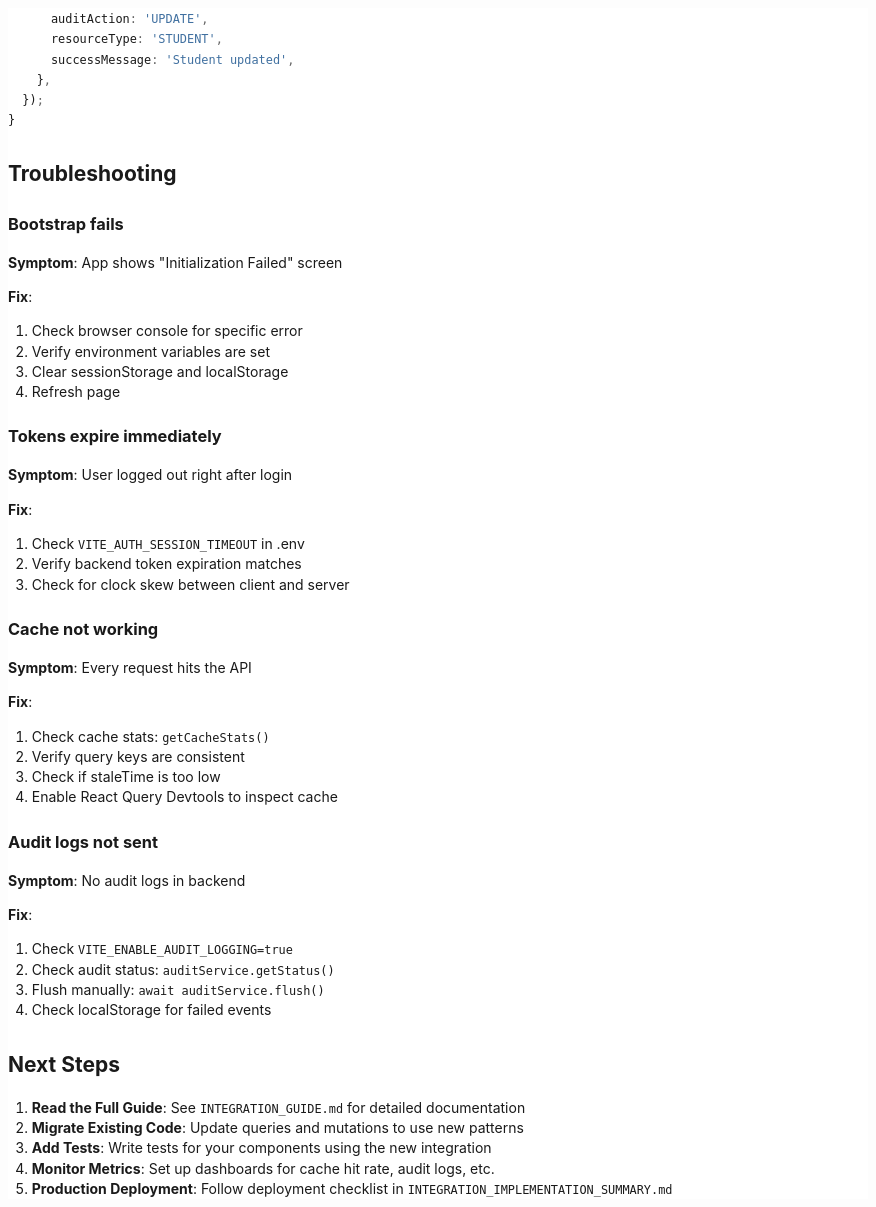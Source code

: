 ```typescript
      auditAction: 'UPDATE',
      resourceType: 'STUDENT',
      successMessage: 'Student updated',
    },
  });
}
```

## Troubleshooting

### Bootstrap fails

**Symptom**: App shows "Initialization Failed" screen

**Fix**:
1. Check browser console for specific error
2. Verify environment variables are set
3. Clear sessionStorage and localStorage
4. Refresh page

### Tokens expire immediately

**Symptom**: User logged out right after login

**Fix**:
1. Check `VITE_AUTH_SESSION_TIMEOUT` in .env
2. Verify backend token expiration matches
3. Check for clock skew between client and server

### Cache not working

**Symptom**: Every request hits the API

**Fix**:
1. Check cache stats: `getCacheStats()`
2. Verify query keys are consistent
3. Check if staleTime is too low
4. Enable React Query Devtools to inspect cache

### Audit logs not sent

**Symptom**: No audit logs in backend

**Fix**:
1. Check `VITE_ENABLE_AUDIT_LOGGING=true`
2. Check audit status: `auditService.getStatus()`
3. Flush manually: `await auditService.flush()`
4. Check localStorage for failed events

## Next Steps

1. **Read the Full Guide**: See `INTEGRATION_GUIDE.md` for detailed documentation
2. **Migrate Existing Code**: Update queries and mutations to use new patterns
3. **Add Tests**: Write tests for your components using the new integration
4. **Monitor Metrics**: Set up dashboards for cache hit rate, audit logs, etc.
5. **Production Deployment**: Follow deployment checklist in `INTEGRATION_IMPLEMENTATION_SUMMARY.md`
